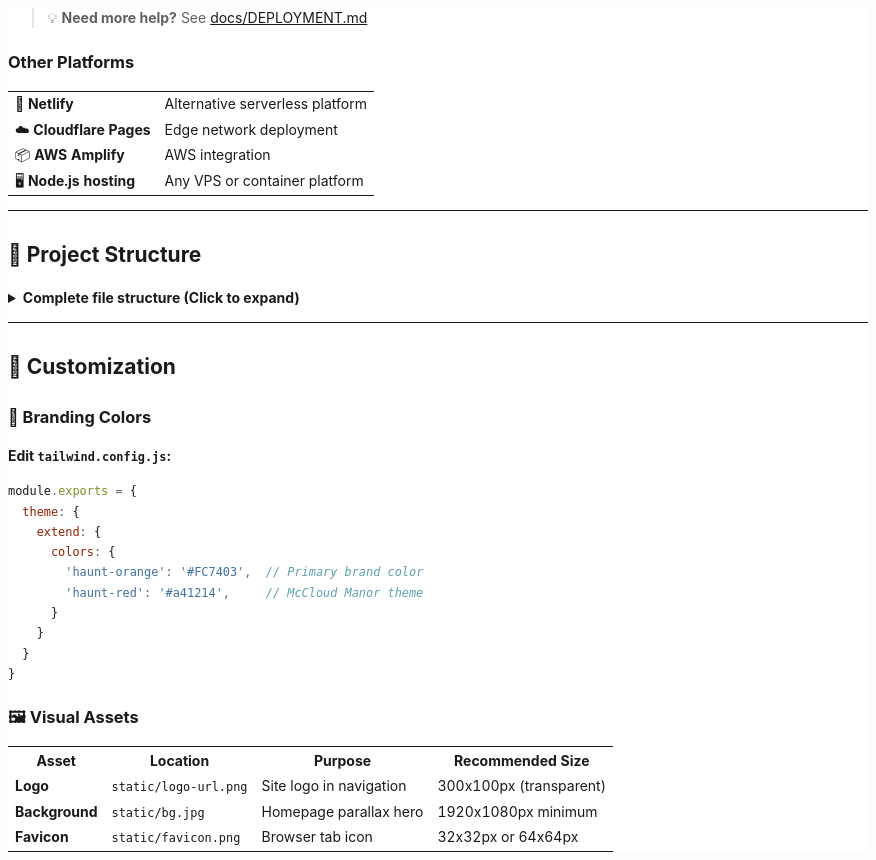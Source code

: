 > 💡 **Need more help?** See [docs/DEPLOYMENT.md](docs/DEPLOYMENT.md)

### Other Platforms

<table>
<tr><td>🌊 <strong>Netlify</strong></td><td>Alternative serverless platform</td></tr>
<tr><td>☁️ <strong>Cloudflare Pages</strong></td><td>Edge network deployment</td></tr>
<tr><td>📦 <strong>AWS Amplify</strong></td><td>AWS integration</td></tr>
<tr><td>🖥️ <strong>Node.js hosting</strong></td><td>Any VPS or container platform</td></tr>
</table>

---

## 📂 Project Structure

<details><summary><strong>Complete file structure (Click to expand)</strong></summary></details>

---

## 🎨 Customization

### 🌈 Branding Colors

**Edit `tailwind.config.js`:**

```javascript
module.exports = {
  theme: {
    extend: {
      colors: {
        'haunt-orange': '#FC7403',  // Primary brand color
        'haunt-red': '#a41214',     // McCloud Manor theme
      }
    }
  }
}
```

### 🖼️ Visual Assets

<table>
<tr>
<th>Asset</th>
<th>Location</th>
<th>Purpose</th>
<th>Recommended Size</th>
</tr>
<tr>
<td><strong>Logo</strong></td>
<td><code>static/logo-url.png</code></td>
<td>Site logo in navigation</td>
<td>300x100px (transparent)</td>
</tr>
<tr>
<td><strong>Background</strong></td>
<td><code>static/bg.jpg</code></td>
<td>Homepage parallax hero</td>
<td>1920x1080px minimum</td>
</tr>
<tr>
<td><strong>Favicon</strong></td>
<td><code>static/favicon.png</code></td>
<td>Browser tab icon</td>
<td>32x32px or 64x64px</td>
</tr>